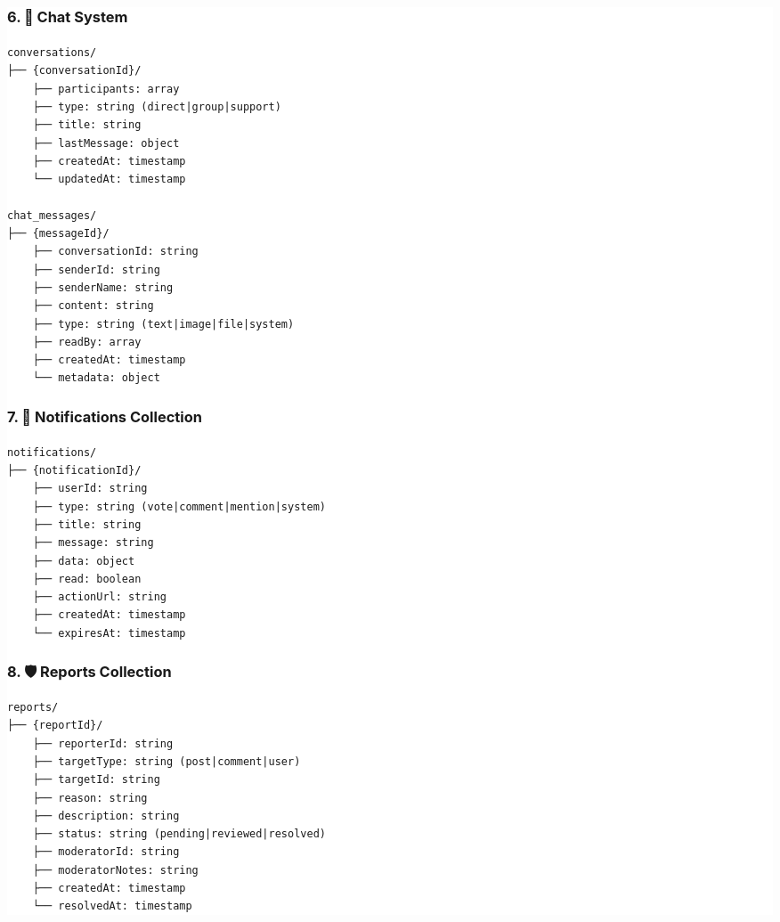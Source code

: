 ### **6. 💬 Chat System**
```
conversations/
├── {conversationId}/
    ├── participants: array
    ├── type: string (direct|group|support)
    ├── title: string
    ├── lastMessage: object
    ├── createdAt: timestamp
    └── updatedAt: timestamp

chat_messages/
├── {messageId}/
    ├── conversationId: string
    ├── senderId: string
    ├── senderName: string
    ├── content: string
    ├── type: string (text|image|file|system)
    ├── readBy: array
    ├── createdAt: timestamp
    └── metadata: object
```

### **7. 🔔 Notifications Collection**
```
notifications/
├── {notificationId}/
    ├── userId: string
    ├── type: string (vote|comment|mention|system)
    ├── title: string
    ├── message: string
    ├── data: object
    ├── read: boolean
    ├── actionUrl: string
    ├── createdAt: timestamp
    └── expiresAt: timestamp
```

### **8. 🛡️ Reports Collection**
```
reports/
├── {reportId}/
    ├── reporterId: string
    ├── targetType: string (post|comment|user)
    ├── targetId: string
    ├── reason: string
    ├── description: string
    ├── status: string (pending|reviewed|resolved)
    ├── moderatorId: string
    ├── moderatorNotes: string
    ├── createdAt: timestamp
    └── resolvedAt: timestamp
```
